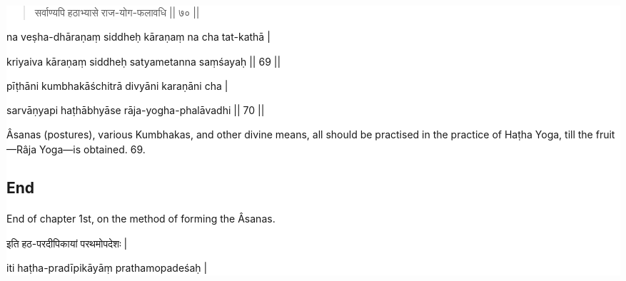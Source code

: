 > सर्वाण्यपि हठाभ्यासे राज-योग-फलावधि || ७० ||

na veṣha-dhāraṇaṃ siddheḥ kāraṇaṃ na cha tat-kathā |

kriyaiva kāraṇaṃ siddheḥ satyametanna saṃśayaḥ || 69 ||

pīṭhāni kumbhakāśchitrā divyāni karaṇāni cha |

sarvāṇyapi haṭhābhyāse rāja-yogha-phalāvadhi || 70 ||

Âsanas (postures), various Kumbhakas, and other divine means, all should be practised in the practice of Haṭha Yoga, till the fruit—Râja Yoga—is obtained. 69.

## End

End of chapter 1st, on the method of forming the Âsanas.

इति हठ-परदीपिकायां परथमोपदेशः |

iti haṭha-pradīpikāyāṃ prathamopadeśaḥ |


